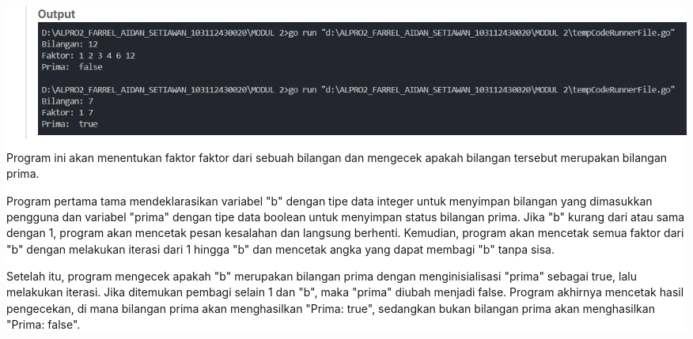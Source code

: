 >**Output**
>![](output/soal12.png)
>

Program ini akan menentukan faktor faktor dari sebuah bilangan dan mengecek apakah bilangan tersebut merupakan bilangan prima.

Program pertama tama mendeklarasikan variabel "b" dengan tipe data integer untuk menyimpan bilangan yang dimasukkan pengguna dan variabel "prima" dengan tipe data boolean untuk menyimpan status bilangan prima. Jika "b" kurang dari atau sama dengan 1, program akan mencetak pesan kesalahan dan langsung berhenti. Kemudian, program akan mencetak semua faktor dari "b" dengan melakukan iterasi dari 1 hingga "b" dan mencetak angka yang dapat membagi "b" tanpa sisa.

Setelah itu, program mengecek apakah "b" merupakan bilangan prima dengan menginisialisasi "prima" sebagai true, lalu melakukan iterasi. Jika ditemukan pembagi selain 1 dan "b", maka "prima" diubah menjadi false. Program akhirnya mencetak hasil pengecekan, di mana bilangan prima akan menghasilkan "Prima: true", sedangkan bukan bilangan prima akan menghasilkan "Prima: false".



